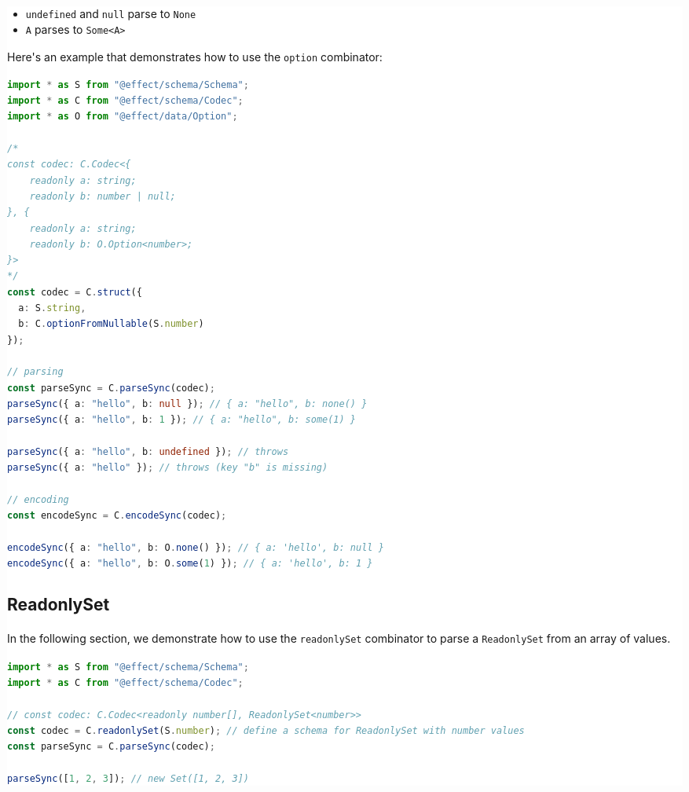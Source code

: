 - `undefined` and `null` parse to `None`
- `A` parses to `Some<A>`

Here's an example that demonstrates how to use the `option` combinator:

```ts
import * as S from "@effect/schema/Schema";
import * as C from "@effect/schema/Codec";
import * as O from "@effect/data/Option";

/*
const codec: C.Codec<{
    readonly a: string;
    readonly b: number | null;
}, {
    readonly a: string;
    readonly b: O.Option<number>;
}>
*/
const codec = C.struct({
  a: S.string,
  b: C.optionFromNullable(S.number)
});

// parsing
const parseSync = C.parseSync(codec);
parseSync({ a: "hello", b: null }); // { a: "hello", b: none() }
parseSync({ a: "hello", b: 1 }); // { a: "hello", b: some(1) }

parseSync({ a: "hello", b: undefined }); // throws
parseSync({ a: "hello" }); // throws (key "b" is missing)

// encoding
const encodeSync = C.encodeSync(codec);

encodeSync({ a: "hello", b: O.none() }); // { a: 'hello', b: null }
encodeSync({ a: "hello", b: O.some(1) }); // { a: 'hello', b: 1 }
```

## ReadonlySet

In the following section, we demonstrate how to use the `readonlySet` combinator to parse a `ReadonlySet` from an array of values.

```ts
import * as S from "@effect/schema/Schema";
import * as C from "@effect/schema/Codec";

// const codec: C.Codec<readonly number[], ReadonlySet<number>>
const codec = C.readonlySet(S.number); // define a schema for ReadonlySet with number values
const parseSync = C.parseSync(codec);

parseSync([1, 2, 3]); // new Set([1, 2, 3])
```
